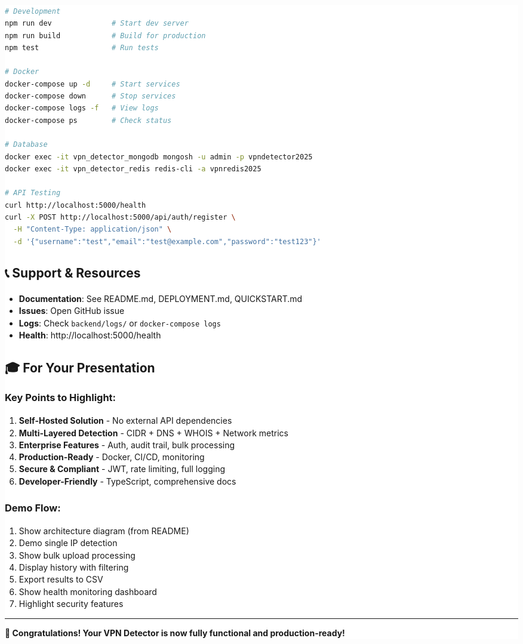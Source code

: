 ```bash
# Development
npm run dev              # Start dev server
npm run build            # Build for production
npm test                 # Run tests

# Docker
docker-compose up -d     # Start services
docker-compose down      # Stop services
docker-compose logs -f   # View logs
docker-compose ps        # Check status

# Database
docker exec -it vpn_detector_mongodb mongosh -u admin -p vpndetector2025
docker exec -it vpn_detector_redis redis-cli -a vpnredis2025

# API Testing
curl http://localhost:5000/health
curl -X POST http://localhost:5000/api/auth/register \
  -H "Content-Type: application/json" \
  -d '{"username":"test","email":"test@example.com","password":"test123"}'
```

## 📞 Support & Resources

- **Documentation**: See README.md, DEPLOYMENT.md, QUICKSTART.md
- **Issues**: Open GitHub issue
- **Logs**: Check `backend/logs/` or `docker-compose logs`
- **Health**: http://localhost:5000/health

## 🎓 For Your Presentation

### Key Points to Highlight:

1. **Self-Hosted Solution** - No external API dependencies
2. **Multi-Layered Detection** - CIDR + DNS + WHOIS + Network metrics
3. **Enterprise Features** - Auth, audit trail, bulk processing
4. **Production-Ready** - Docker, CI/CD, monitoring
5. **Secure & Compliant** - JWT, rate limiting, full logging
6. **Developer-Friendly** - TypeScript, comprehensive docs

### Demo Flow:

1. Show architecture diagram (from README)
2. Demo single IP detection
3. Show bulk upload processing
4. Display history with filtering
5. Export results to CSV
6. Show health monitoring dashboard
7. Highlight security features

---

**🎉 Congratulations! Your VPN Detector is now fully functional and production-ready!**
